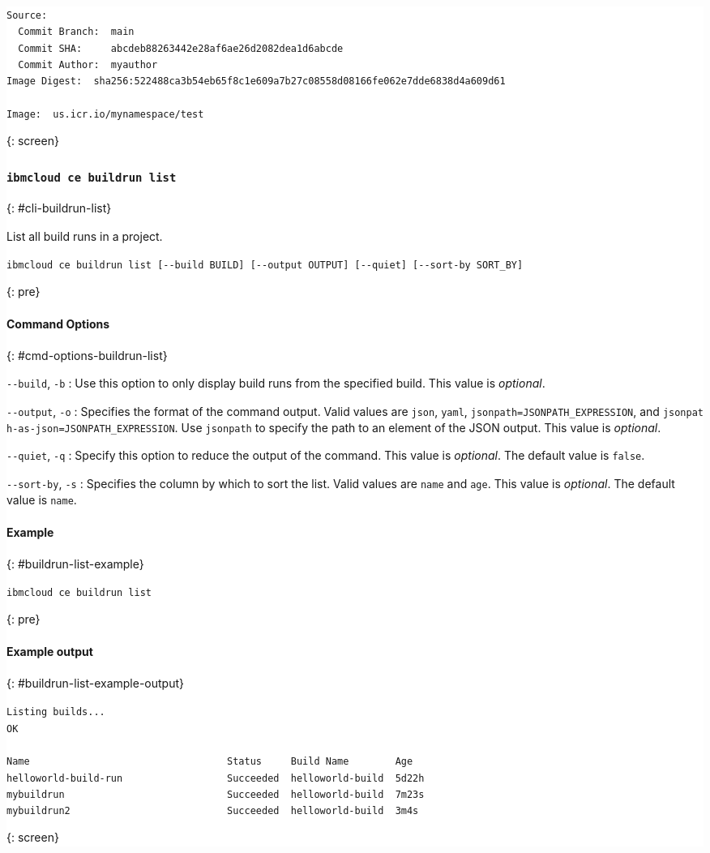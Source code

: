 ```txt
Source:          
  Commit Branch:  main  
  Commit SHA:     abcdeb88263442e28af6ae26d2082dea1d6abcde  
  Commit Author:  myauthor  
Image Digest:  sha256:522488ca3b54eb65f8c1e609a7b27c08558d08166fe062e7dde6838d4a609d61  

Image:  us.icr.io/mynamespace/test
```
{: screen}  
  
### `ibmcloud ce buildrun list`  
{: #cli-buildrun-list}  

List all build runs in a project.  
  
```txt
ibmcloud ce buildrun list [--build BUILD] [--output OUTPUT] [--quiet] [--sort-by SORT_BY]
```
{: pre}

#### Command Options  
 {: #cmd-options-buildrun-list} 

`--build`, `-b`
:   Use this option to only display build runs from the specified build. This value is *optional*. 

`--output`, `-o`
:   Specifies the format of the command output. Valid values are `json`, `yaml`, `jsonpath=JSONPATH_EXPRESSION`, and `jsonpath-as-json=JSONPATH_EXPRESSION`. Use `jsonpath` to specify the path to an element of the JSON output. This value is *optional*. 

`--quiet`, `-q`
:   Specify this option to reduce the output of the command. This value is *optional*. The default value is `false`.

`--sort-by`, `-s`
:   Specifies the column by which to sort the list. Valid values are `name` and `age`. This value is *optional*. The default value is `name`.

 
  
#### Example
{: #buildrun-list-example}

```txt
ibmcloud ce buildrun list
```
{: pre}

#### Example output
{: #buildrun-list-example-output}

```txt
Listing builds...
OK

Name                                  Status     Build Name        Age
helloworld-build-run                  Succeeded  helloworld-build  5d22h
mybuildrun                            Succeeded  helloworld-build  7m23s
mybuildrun2                           Succeeded  helloworld-build  3m4s
```
{: screen}  
  